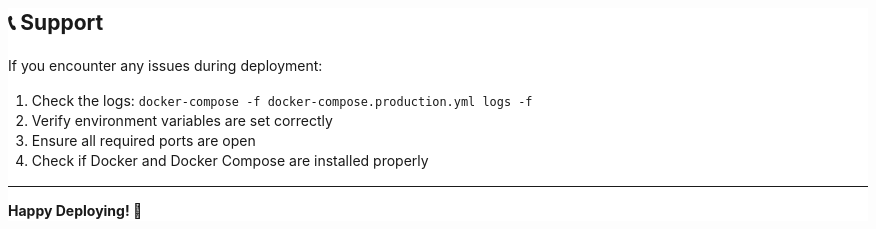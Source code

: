 ## 📞 **Support**

If you encounter any issues during deployment:

1. Check the logs: `docker-compose -f docker-compose.production.yml logs -f`
2. Verify environment variables are set correctly
3. Ensure all required ports are open
4. Check if Docker and Docker Compose are installed properly

---

**Happy Deploying! 🚀** 